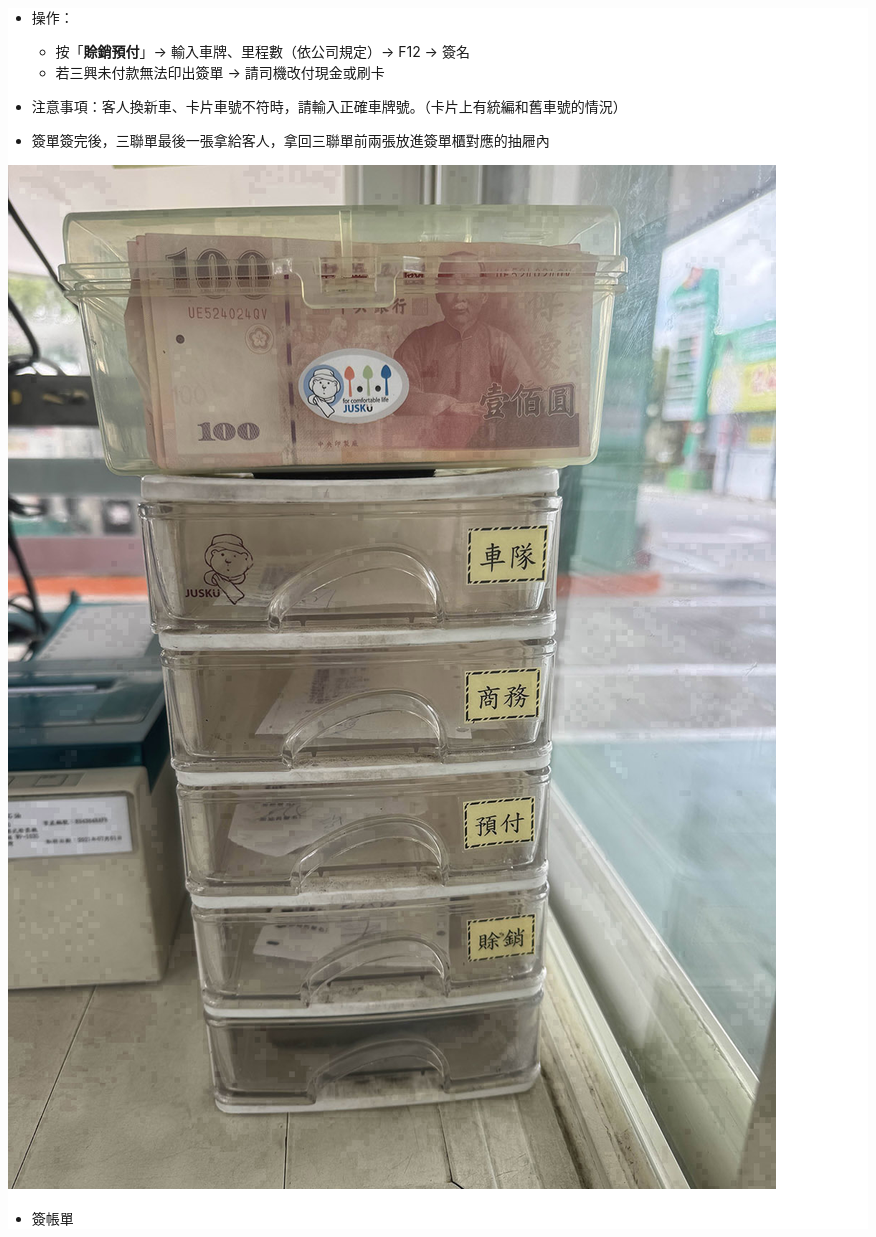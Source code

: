 - 操作：
  - 按「**賒銷預付**」→ 輸入車牌、里程數（依公司規定）→ F12 → 簽名
  - 若三興未付款無法印出簽單 → 請司機改付現金或刷卡

- 注意事項：客人換新車、卡片車號不符時，請輸入正確車牌號。（卡片上有統編和舊車號的情況）
- 簽單簽完後，三聯單最後一張拿給客人，拿回三聯單前兩張放進簽單櫃對應的抽屜內

![簽單櫃](photos/簽單櫃.jpg)
- 簽帳單